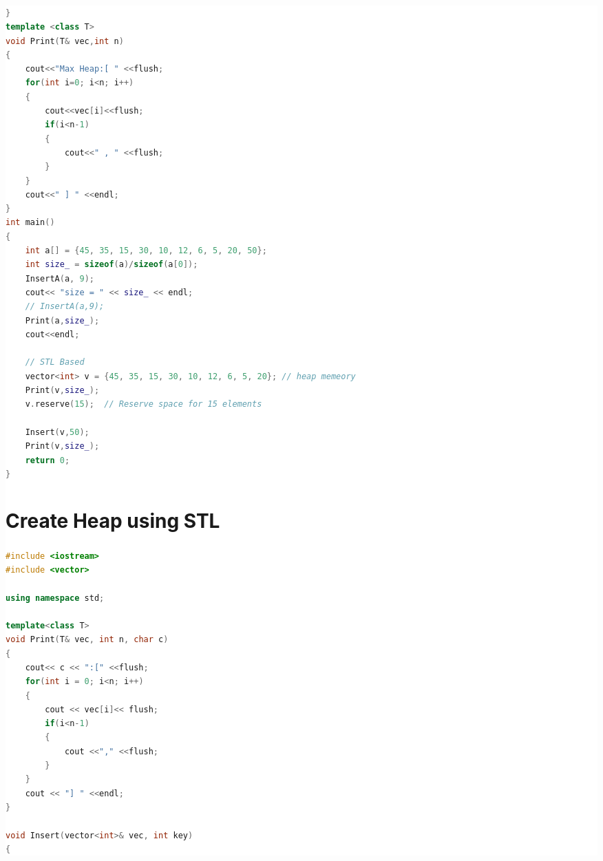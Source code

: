 ```c++
}
template <class T>
void Print(T& vec,int n)
{
    cout<<"Max Heap:[ " <<flush;
    for(int i=0; i<n; i++)
    {
        cout<<vec[i]<<flush;
        if(i<n-1)
        {
            cout<<" , " <<flush;
        }
    }
    cout<<" ] " <<endl;
}
int main()
{
    int a[] = {45, 35, 15, 30, 10, 12, 6, 5, 20, 50};
    int size_ = sizeof(a)/sizeof(a[0]);
    InsertA(a, 9);
    cout<< "size = " << size_ << endl;
    // InsertA(a,9);
    Print(a,size_);
    cout<<endl;

    // STL Based
    vector<int> v = {45, 35, 15, 30, 10, 12, 6, 5, 20}; // heap memeory
    Print(v,size_);
    v.reserve(15);  // Reserve space for 15 elements

    Insert(v,50);
    Print(v,size_);
    return 0;
}

```

# Create Heap using STL

```c++
#include <iostream>
#include <vector>

using namespace std;

template<class T>
void Print(T& vec, int n, char c)
{
    cout<< c << ":[" <<flush;
    for(int i = 0; i<n; i++)
    {
        cout << vec[i]<< flush;
        if(i<n-1)
        {
            cout <<"," <<flush;
        }
    }
    cout << "] " <<endl;
}

void Insert(vector<int>& vec, int key)
{
```